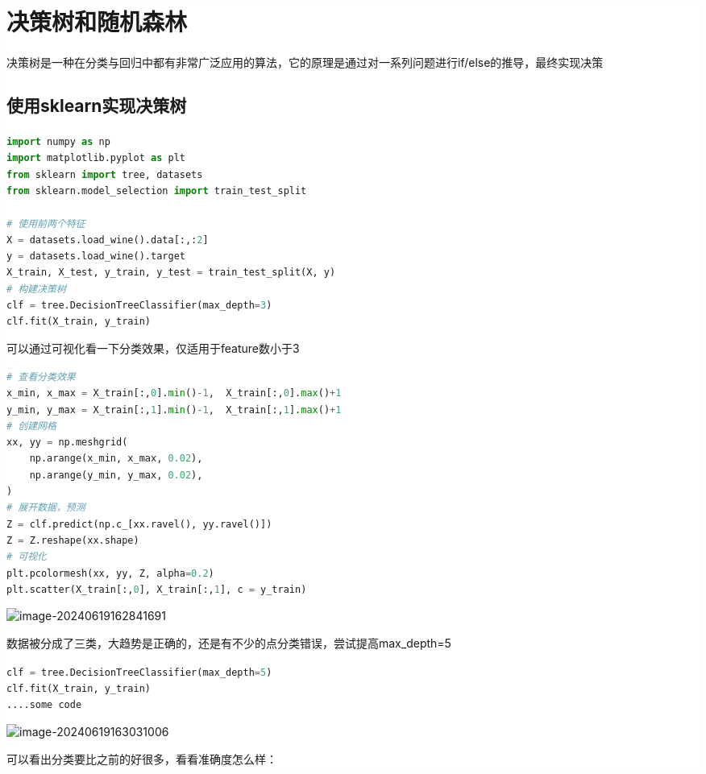 # 决策树和随机森林

决策树是一种在分类与回归中都有非常广泛应用的算法，它的原理是通过对一系列问题进行if/else的推导，最终实现决策

## 使用sklearn实现决策树

```python
import numpy as np
import matplotlib.pyplot as plt
from sklearn import tree, datasets
from sklearn.model_selection import train_test_split

# 使用前两个特征
X = datasets.load_wine().data[:,:2]
y = datasets.load_wine().target
X_train, X_test, y_train, y_test = train_test_split(X, y)
# 构建决策树
clf = tree.DecisionTreeClassifier(max_depth=3)
clf.fit(X_train, y_train)
```

可以通过可视化看一下分类效果，仅适用于feature数小于3

```python
# 查看分类效果
x_min, x_max = X_train[:,0].min()-1,  X_train[:,0].max()+1
y_min, y_max = X_train[:,1].min()-1,  X_train[:,1].max()+1
# 创建网格
xx, yy = np.meshgrid(
    np.arange(x_min, x_max, 0.02),
    np.arange(y_min, y_max, 0.02),
)
# 展开数据，预测
Z = clf.predict(np.c_[xx.ravel(), yy.ravel()])
Z = Z.reshape(xx.shape)
# 可视化
plt.pcolormesh(xx, yy, Z, alpha=0.2)
plt.scatter(X_train[:,0], X_train[:,1], c = y_train)
```

![image-20240619162841691](https://51catgithubio.oss-cn-beijing.aliyuncs.com/image-20240619162841691.png)

数据被分成了三类，大趋势是正确的，还是有不少的点分类错误，尝试提高max_depth=5

```python
clf = tree.DecisionTreeClassifier(max_depth=5)
clf.fit(X_train, y_train)
....some code
```

![image-20240619163031006](https://51catgithubio.oss-cn-beijing.aliyuncs.com/image-20240619163031006.png)

可以看出分类要比之前的好很多，看看准确度怎么样：
